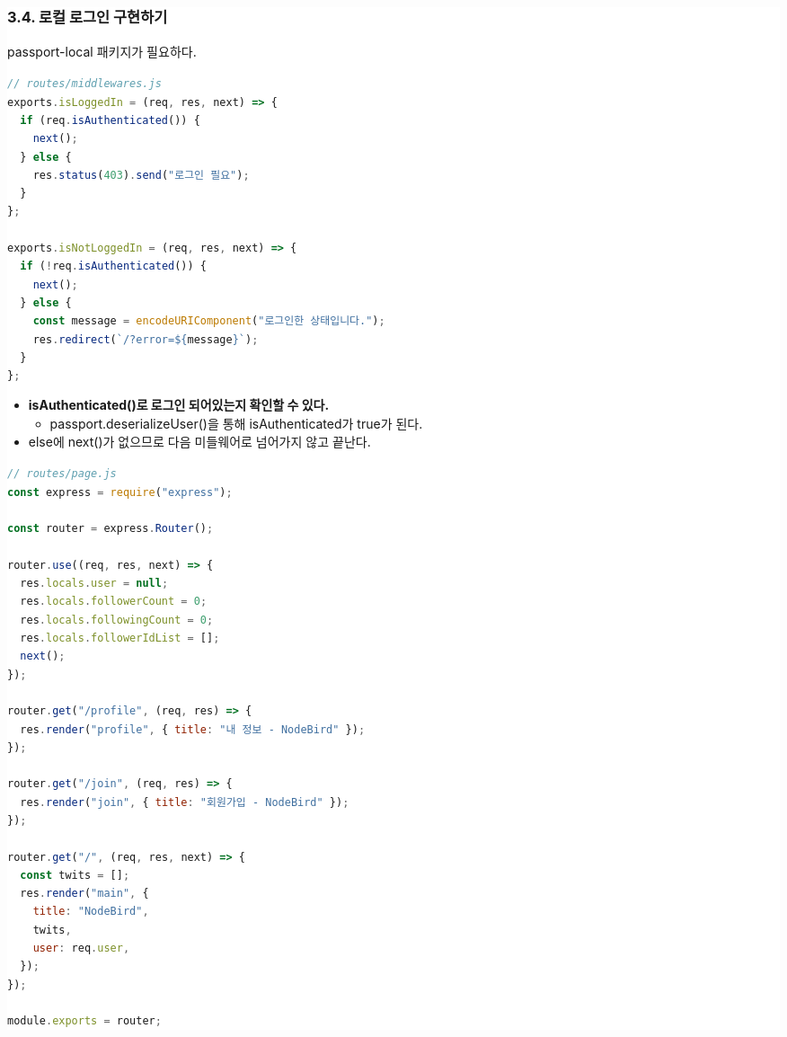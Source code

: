 
### 3.4. 로컬 로그인 구현하기

passport-local 패키지가 필요하다.

```javascript
// routes/middlewares.js
exports.isLoggedIn = (req, res, next) => {
  if (req.isAuthenticated()) {
    next();
  } else {
    res.status(403).send("로그인 필요");
  }
};

exports.isNotLoggedIn = (req, res, next) => {
  if (!req.isAuthenticated()) {
    next();
  } else {
    const message = encodeURIComponent("로그인한 상태입니다.");
    res.redirect(`/?error=${message}`);
  }
};
```

- **isAuthenticated()로 로그인 되어있는지 확인할 수 있다.**
  - passport.deserializeUser()을 통해 isAuthenticated가 true가 된다.
- else에 next()가 없으므로 다음 미들웨어로 넘어가지 않고 끝난다.

```javascript
// routes/page.js
const express = require("express");

const router = express.Router();

router.use((req, res, next) => {
  res.locals.user = null;
  res.locals.followerCount = 0;
  res.locals.followingCount = 0;
  res.locals.followerIdList = [];
  next();
});

router.get("/profile", (req, res) => {
  res.render("profile", { title: "내 정보 - NodeBird" });
});

router.get("/join", (req, res) => {
  res.render("join", { title: "회원가입 - NodeBird" });
});

router.get("/", (req, res, next) => {
  const twits = [];
  res.render("main", {
    title: "NodeBird",
    twits,
    user: req.user,
  });
});

module.exports = router;
```
